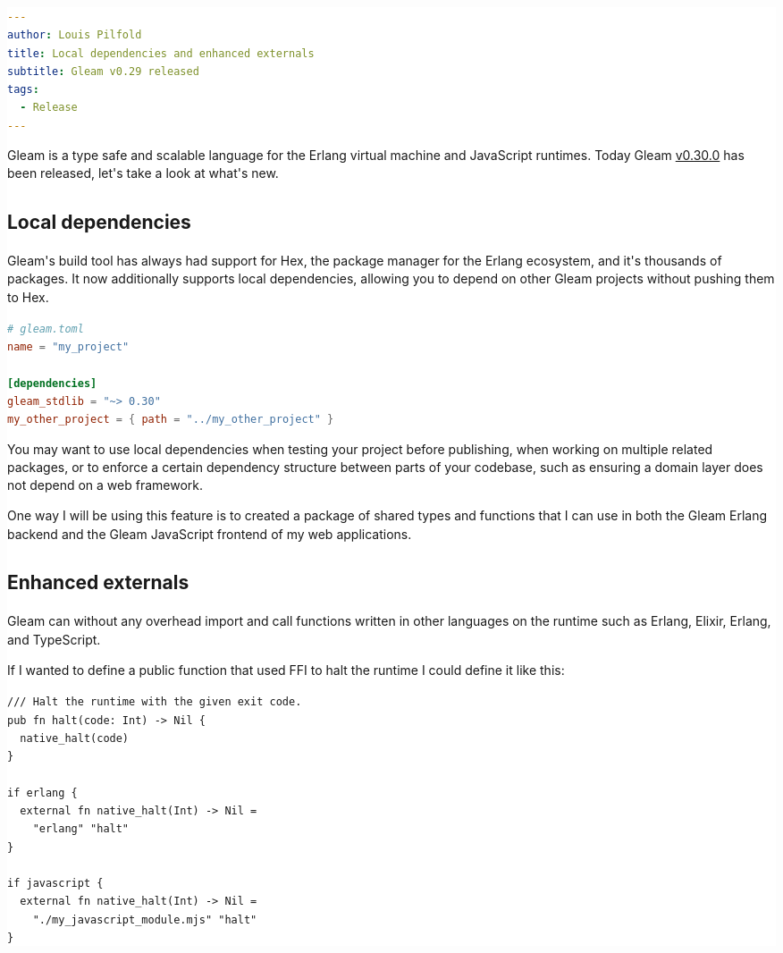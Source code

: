 ```yaml
---
author: Louis Pilfold
title: Local dependencies and enhanced externals
subtitle: Gleam v0.29 released
tags:
  - Release
---
```


Gleam is a type safe and scalable language for the Erlang virtual machine and
JavaScript runtimes. Today Gleam [v0.30.0][release] has been released, let's
take a look at what's new.

[release]: https://github.com/gleam-lang/gleam/releases/tag/v0.30.0

## Local dependencies

Gleam's build tool has always had support for Hex, the package manager for the
Erlang ecosystem, and it's thousands of packages. It now additionally supports
local dependencies, allowing you to depend on other Gleam projects without
pushing them to Hex.

```toml
# gleam.toml
name = "my_project"

[dependencies]
gleam_stdlib = "~> 0.30"
my_other_project = { path = "../my_other_project" }
```

You may want to use local dependencies when testing your project before
publishing, when working on multiple related packages, or to enforce a certain
dependency structure between parts of your codebase, such as ensuring a domain
layer does not depend on a web framework.

One way I will be using this feature is to created a package of shared types and
functions that I can use in both the Gleam Erlang backend and the Gleam
JavaScript frontend of my web applications.


## Enhanced externals

Gleam can without any overhead import and call functions written in other
languages on the runtime such as Erlang, Elixir, Erlang, and TypeScript.

If I wanted to define a public function that used FFI to halt the runtime I
could define it like this:

```gleam
/// Halt the runtime with the given exit code.
pub fn halt(code: Int) -> Nil {
  native_halt(code)
}

if erlang {
  external fn native_halt(Int) -> Nil =
    "erlang" "halt"
}

if javascript {
  external fn native_halt(Int) -> Nil =
    "./my_javascript_module.mjs" "halt"
}
```

